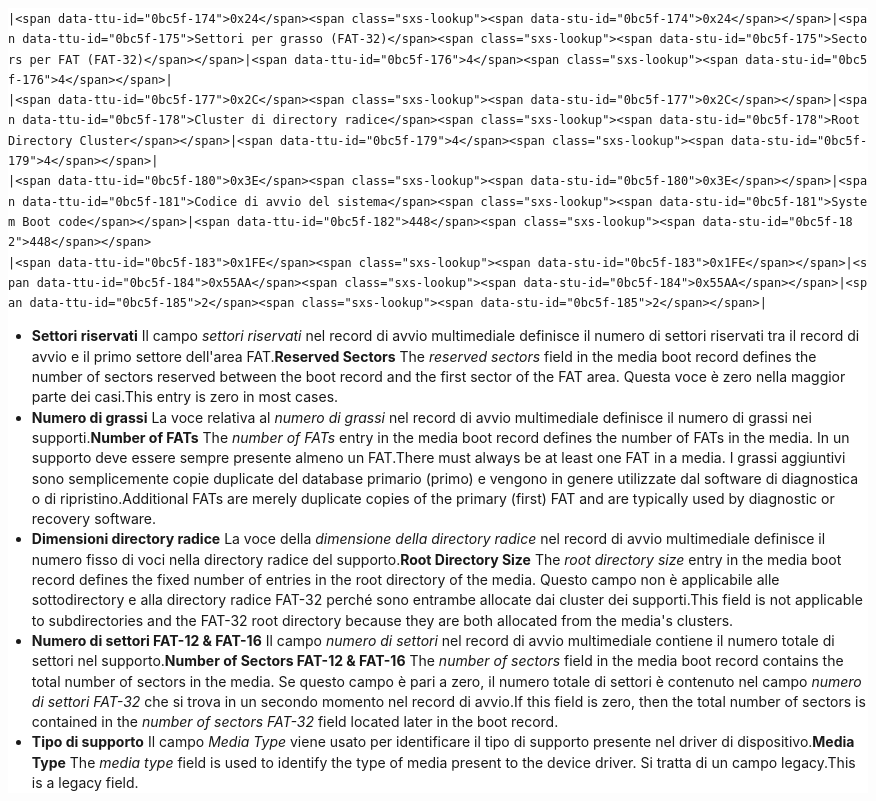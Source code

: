     |<span data-ttu-id="0bc5f-174">0x24</span><span class="sxs-lookup"><span data-stu-id="0bc5f-174">0x24</span></span>|<span data-ttu-id="0bc5f-175">Settori per grasso (FAT-32)</span><span class="sxs-lookup"><span data-stu-id="0bc5f-175">Sectors per FAT (FAT-32)</span></span>|<span data-ttu-id="0bc5f-176">4</span><span class="sxs-lookup"><span data-stu-id="0bc5f-176">4</span></span>|
    |<span data-ttu-id="0bc5f-177">0x2C</span><span class="sxs-lookup"><span data-stu-id="0bc5f-177">0x2C</span></span>|<span data-ttu-id="0bc5f-178">Cluster di directory radice</span><span class="sxs-lookup"><span data-stu-id="0bc5f-178">Root Directory Cluster</span></span>|<span data-ttu-id="0bc5f-179">4</span><span class="sxs-lookup"><span data-stu-id="0bc5f-179">4</span></span>|
    |<span data-ttu-id="0bc5f-180">0x3E</span><span class="sxs-lookup"><span data-stu-id="0bc5f-180">0x3E</span></span>|<span data-ttu-id="0bc5f-181">Codice di avvio del sistema</span><span class="sxs-lookup"><span data-stu-id="0bc5f-181">System Boot code</span></span>|<span data-ttu-id="0bc5f-182">448</span><span class="sxs-lookup"><span data-stu-id="0bc5f-182">448</span></span>
    |<span data-ttu-id="0bc5f-183">0x1FE</span><span class="sxs-lookup"><span data-stu-id="0bc5f-183">0x1FE</span></span>|<span data-ttu-id="0bc5f-184">0x55AA</span><span class="sxs-lookup"><span data-stu-id="0bc5f-184">0x55AA</span></span>|<span data-ttu-id="0bc5f-185">2</span><span class="sxs-lookup"><span data-stu-id="0bc5f-185">2</span></span>|

- <span data-ttu-id="0bc5f-186">**Settori riservati** Il campo *settori riservati* nel record di avvio multimediale definisce il numero di settori riservati tra il record di avvio e il primo settore dell'area FAT.</span><span class="sxs-lookup"><span data-stu-id="0bc5f-186">**Reserved Sectors** The *reserved sectors* field in the media boot record defines the number of sectors reserved between the boot record and the first sector of the FAT area.</span></span> <span data-ttu-id="0bc5f-187">Questa voce è zero nella maggior parte dei casi.</span><span class="sxs-lookup"><span data-stu-id="0bc5f-187">This entry is zero in most cases.</span></span>
- <span data-ttu-id="0bc5f-188">**Numero di grassi** La voce relativa al *numero di grassi* nel record di avvio multimediale definisce il numero di grassi nei supporti.</span><span class="sxs-lookup"><span data-stu-id="0bc5f-188">**Number of FATs** The *number of FATs* entry in the media boot record defines the number of FATs in the media.</span></span> <span data-ttu-id="0bc5f-189">In un supporto deve essere sempre presente almeno un FAT.</span><span class="sxs-lookup"><span data-stu-id="0bc5f-189">There must always be at least one FAT in a media.</span></span> <span data-ttu-id="0bc5f-190">I grassi aggiuntivi sono semplicemente copie duplicate del database primario (primo) e vengono in genere utilizzate dal software di diagnostica o di ripristino.</span><span class="sxs-lookup"><span data-stu-id="0bc5f-190">Additional FATs are merely duplicate copies of the primary (first) FAT and are typically used by diagnostic or recovery software.</span></span>
- <span data-ttu-id="0bc5f-191">**Dimensioni directory radice** La voce della *dimensione della directory radice* nel record di avvio multimediale definisce il numero fisso di voci nella directory radice del supporto.</span><span class="sxs-lookup"><span data-stu-id="0bc5f-191">**Root Directory Size** The *root directory size* entry in the media boot record defines the fixed number of entries in the root directory of the media.</span></span> <span data-ttu-id="0bc5f-192">Questo campo non è applicabile alle sottodirectory e alla directory radice FAT-32 perché sono entrambe allocate dai cluster dei supporti.</span><span class="sxs-lookup"><span data-stu-id="0bc5f-192">This field is not applicable to subdirectories and the FAT-32 root directory because they are both allocated from the media's clusters.</span></span>
- <span data-ttu-id="0bc5f-193">**Numero di settori FAT-12 & FAT-16** Il campo *numero di settori* nel record di avvio multimediale contiene il numero totale di settori nel supporto.</span><span class="sxs-lookup"><span data-stu-id="0bc5f-193">**Number of Sectors FAT-12 & FAT-16** The *number of sectors* field in the media boot record contains the total number of sectors in the media.</span></span> <span data-ttu-id="0bc5f-194">Se questo campo è pari a zero, il numero totale di settori è contenuto nel campo *numero di settori FAT-32* che si trova in un secondo momento nel record di avvio.</span><span class="sxs-lookup"><span data-stu-id="0bc5f-194">If this field is zero, then the total number of sectors is contained in the *number of sectors FAT-32* field located later in the boot record.</span></span>
- <span data-ttu-id="0bc5f-195">**Tipo di supporto** Il campo *Media Type* viene usato per identificare il tipo di supporto presente nel driver di dispositivo.</span><span class="sxs-lookup"><span data-stu-id="0bc5f-195">**Media Type** The *media type* field is used to identify the type of media present to the device driver.</span></span> <span data-ttu-id="0bc5f-196">Si tratta di un campo legacy.</span><span class="sxs-lookup"><span data-stu-id="0bc5f-196">This is a legacy field.</span></span>